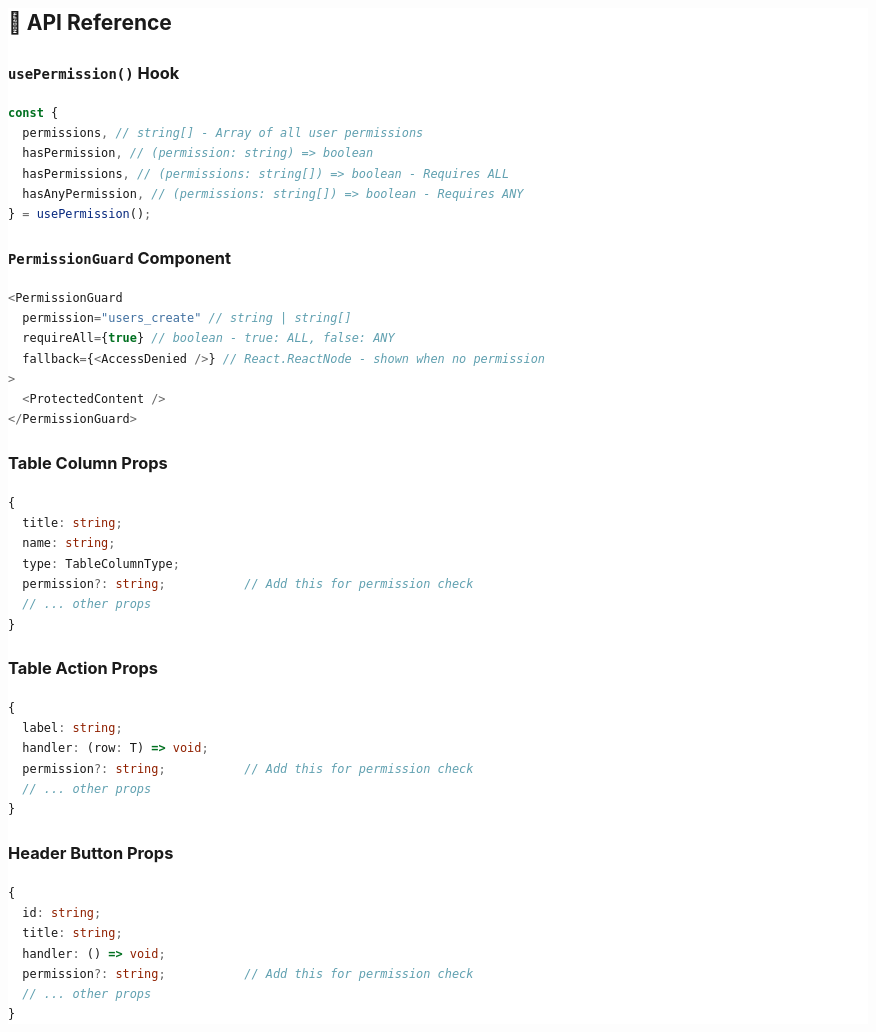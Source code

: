 ## 🔧 API Reference

### `usePermission()` Hook

```typescript
const {
  permissions, // string[] - Array of all user permissions
  hasPermission, // (permission: string) => boolean
  hasPermissions, // (permissions: string[]) => boolean - Requires ALL
  hasAnyPermission, // (permissions: string[]) => boolean - Requires ANY
} = usePermission();
```

### `PermissionGuard` Component

```typescript
<PermissionGuard
  permission="users_create" // string | string[]
  requireAll={true} // boolean - true: ALL, false: ANY
  fallback={<AccessDenied />} // React.ReactNode - shown when no permission
>
  <ProtectedContent />
</PermissionGuard>
```

### Table Column Props

```typescript
{
  title: string;
  name: string;
  type: TableColumnType;
  permission?: string;           // Add this for permission check
  // ... other props
}
```

### Table Action Props

```typescript
{
  label: string;
  handler: (row: T) => void;
  permission?: string;           // Add this for permission check
  // ... other props
}
```

### Header Button Props

```typescript
{
  id: string;
  title: string;
  handler: () => void;
  permission?: string;           // Add this for permission check
  // ... other props
}
```
